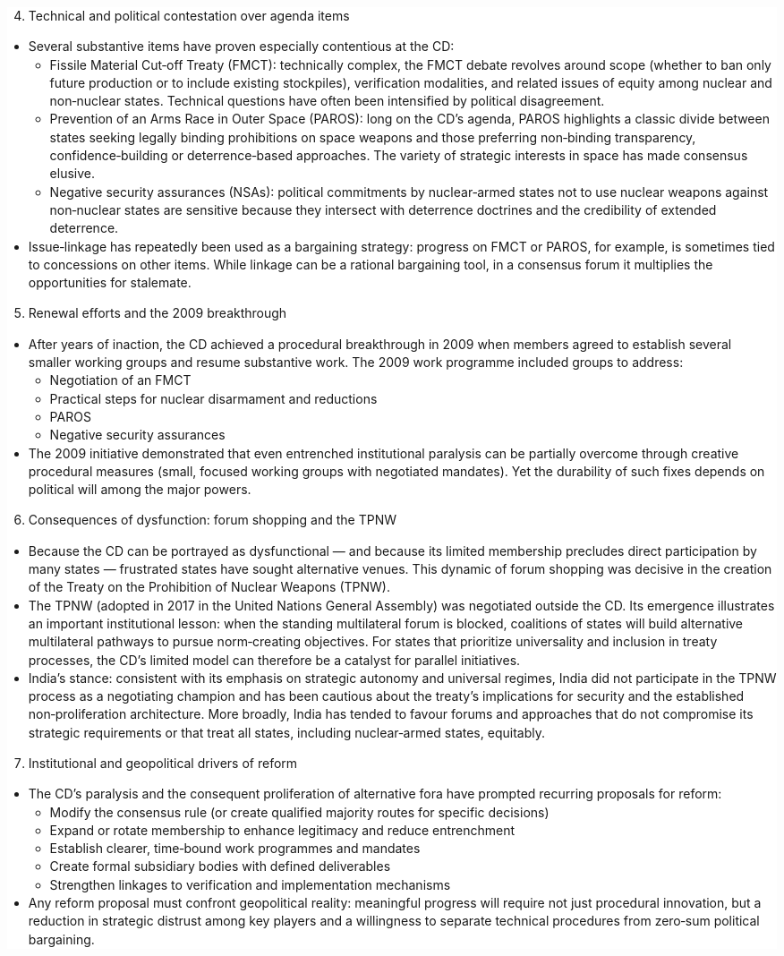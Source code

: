 4. Technical and political contestation over agenda items
- Several substantive items have proven especially contentious at the CD:
  - Fissile Material Cut‑off Treaty (FMCT): technically complex, the FMCT debate revolves around scope (whether to ban only future production or to include existing stockpiles), verification modalities, and related issues of equity among nuclear and non‑nuclear states. Technical questions have often been intensified by political disagreement.
  - Prevention of an Arms Race in Outer Space (PAROS): long on the CD’s agenda, PAROS highlights a classic divide between states seeking legally binding prohibitions on space weapons and those preferring non‑binding transparency, confidence‑building or deterrence‑based approaches. The variety of strategic interests in space has made consensus elusive.
  - Negative security assurances (NSAs): political commitments by nuclear‑armed states not to use nuclear weapons against non‑nuclear states are sensitive because they intersect with deterrence doctrines and the credibility of extended deterrence.
- Issue‑linkage has repeatedly been used as a bargaining strategy: progress on FMCT or PAROS, for example, is sometimes tied to concessions on other items. While linkage can be a rational bargaining tool, in a consensus forum it multiplies the opportunities for stalemate.

5. Renewal efforts and the 2009 breakthrough
- After years of inaction, the CD achieved a procedural breakthrough in 2009 when members agreed to establish several smaller working groups and resume substantive work. The 2009 work programme included groups to address:
  - Negotiation of an FMCT
  - Practical steps for nuclear disarmament and reductions
  - PAROS
  - Negative security assurances
- The 2009 initiative demonstrated that even entrenched institutional paralysis can be partially overcome through creative procedural measures (small, focused working groups with negotiated mandates). Yet the durability of such fixes depends on political will among the major powers.

6. Consequences of dysfunction: forum shopping and the TPNW
- Because the CD can be portrayed as dysfunctional — and because its limited membership precludes direct participation by many states — frustrated states have sought alternative venues. This dynamic of forum shopping was decisive in the creation of the Treaty on the Prohibition of Nuclear Weapons (TPNW).
- The TPNW (adopted in 2017 in the United Nations General Assembly) was negotiated outside the CD. Its emergence illustrates an important institutional lesson: when the standing multilateral forum is blocked, coalitions of states will build alternative multilateral pathways to pursue norm‑creating objectives. For states that prioritize universality and inclusion in treaty processes, the CD’s limited model can therefore be a catalyst for parallel initiatives.
- India’s stance: consistent with its emphasis on strategic autonomy and universal regimes, India did not participate in the TPNW process as a negotiating champion and has been cautious about the treaty’s implications for security and the established non‑proliferation architecture. More broadly, India has tended to favour forums and approaches that do not compromise its strategic requirements or that treat all states, including nuclear‑armed states, equitably.

7. Institutional and geopolitical drivers of reform
- The CD’s paralysis and the consequent proliferation of alternative fora have prompted recurring proposals for reform:
  - Modify the consensus rule (or create qualified majority routes for specific decisions)
  - Expand or rotate membership to enhance legitimacy and reduce entrenchment
  - Establish clearer, time‑bound work programmes and mandates
  - Create formal subsidiary bodies with defined deliverables
  - Strengthen linkages to verification and implementation mechanisms
- Any reform proposal must confront geopolitical reality: meaningful progress will require not just procedural innovation, but a reduction in strategic distrust among key players and a willingness to separate technical procedures from zero‑sum political bargaining.
